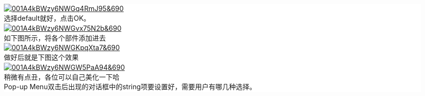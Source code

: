 <div>
  <a href="http://7xind4.com1.z0.glb.clouddn.com/uploads/2015/04/001A4kBWzy6NWGq4RmJ95690.jpg"><img class="alignnone size-medium wp-image-21" src="http://7xind4.com1.z0.glb.clouddn.com/uploads/2015/04/001A4kBWzy6NWGq4RmJ95690-300x163.jpg" alt="001A4kBWzy6NWGq4RmJ95&690" width="300" height="163" /></a>
</div>

<div>
</div>

<div>
  选择default就好，点击OK。
</div>

<div>
  <a href="http://7xind4.com1.z0.glb.clouddn.com/uploads/2015/04/001A4kBWzy6NWGvx75N2b690.png"><img class="alignnone size-medium wp-image-20" src="http://7xind4.com1.z0.glb.clouddn.com/uploads/2015/04/001A4kBWzy6NWGvx75N2b690-300x194.png" alt="001A4kBWzy6NWGvx75N2b&690" width="300" height="194" /></a>
</div>

<div>
</div>

<div>
</div>

<div>
</div>

<div>
  如下图所示，将各个部件添加进去
</div>

<div>
  <a href="http://7xind4.com1.z0.glb.clouddn.com/uploads/2015/04/001A4kBWzy6NWGKpqXta7690.png"><img class="alignnone size-medium wp-image-19" src="http://7xind4.com1.z0.glb.clouddn.com/uploads/2015/04/001A4kBWzy6NWGKpqXta7690-300x256.png" alt="001A4kBWzy6NWGKpqXta7&690" width="300" height="256" /></a>
</div>

<div>
</div>

<div>
</div>

<div>
  做好后就是下图这个效果
</div>

<div>
  <a href="http://7xind4.com1.z0.glb.clouddn.com/uploads/2015/04/001A4kBWzy6NWGW5PaA94690.jpg"><img class="alignnone size-medium wp-image-17" src="http://7xind4.com1.z0.glb.clouddn.com/uploads/2015/04/001A4kBWzy6NWGW5PaA94690-300x165.jpg" alt="001A4kBWzy6NWGW5PaA94&690" width="300" height="165" /></a>
</div>

<div>
  稍微有点丑，各位可以自己美化一下哈
</div>

<div>
</div>

<div>
  Pop-up Menu双击后出现的对话框中的string项要设置好，需要用户有哪几种选择。
</div>

